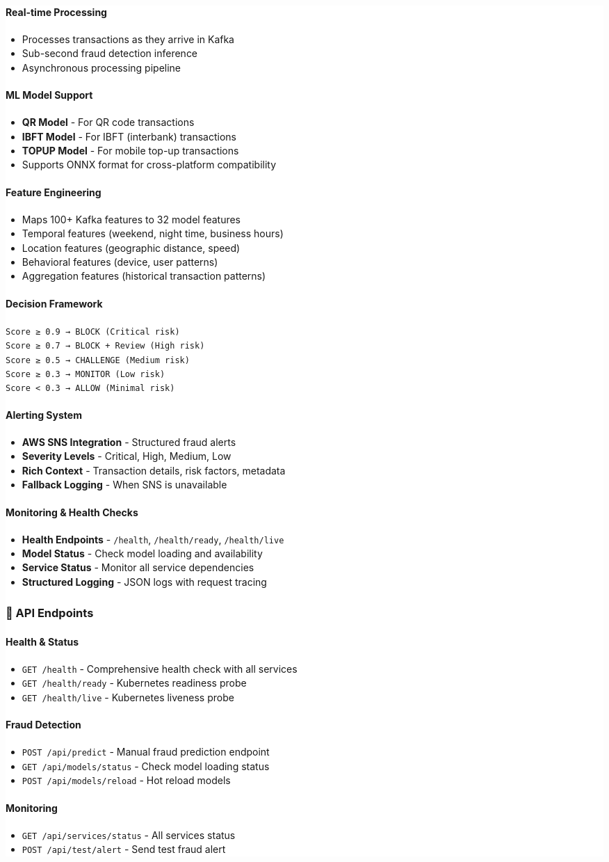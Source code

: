#### Real-time Processing
- Processes transactions as they arrive in Kafka
- Sub-second fraud detection inference
- Asynchronous processing pipeline

#### ML Model Support
- **QR Model** - For QR code transactions
- **IBFT Model** - For IBFT (interbank) transactions  
- **TOPUP Model** - For mobile top-up transactions
- Supports ONNX format for cross-platform compatibility

#### Feature Engineering
- Maps 100+ Kafka features to 32 model features
- Temporal features (weekend, night time, business hours)
- Location features (geographic distance, speed)
- Behavioral features (device, user patterns)
- Aggregation features (historical transaction patterns)

#### Decision Framework
```
Score ≥ 0.9 → BLOCK (Critical risk)
Score ≥ 0.7 → BLOCK + Review (High risk)
Score ≥ 0.5 → CHALLENGE (Medium risk)
Score ≥ 0.3 → MONITOR (Low risk)
Score < 0.3 → ALLOW (Minimal risk)
```

#### Alerting System
- **AWS SNS Integration** - Structured fraud alerts
- **Severity Levels** - Critical, High, Medium, Low
- **Rich Context** - Transaction details, risk factors, metadata
- **Fallback Logging** - When SNS is unavailable

#### Monitoring & Health Checks
- **Health Endpoints** - `/health`, `/health/ready`, `/health/live`
- **Model Status** - Check model loading and availability
- **Service Status** - Monitor all service dependencies
- **Structured Logging** - JSON logs with request tracing

### 🔌 API Endpoints

#### Health & Status
- `GET /health` - Comprehensive health check with all services
- `GET /health/ready` - Kubernetes readiness probe
- `GET /health/live` - Kubernetes liveness probe

#### Fraud Detection
- `POST /api/predict` - Manual fraud prediction endpoint
- `GET /api/models/status` - Check model loading status
- `POST /api/models/reload` - Hot reload models

#### Monitoring
- `GET /api/services/status` - All services status
- `POST /api/test/alert` - Send test fraud alert
